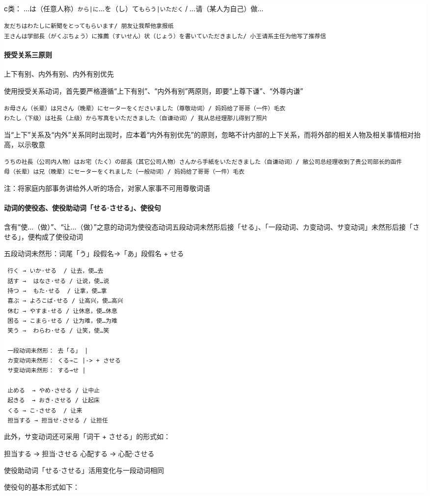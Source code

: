  c类： …は（任意人称）`から|に`…を（し）て`もらう|いただく` / …请（某人为自己）做… 
 
```
友だちはわたしに新聞をとってもらいます/ 朋友让我帮他拿报纸
王さんは学部長（がくぶちょう）に推薦（すいせん）状（じょう）を書いていただきました/ 小王请系主任为他写了推荐信
```

#### 授受关系三原则
 上下有别、内外有别、内外有别优先 

 使用授受关系动词，首先要严格遵循“上下有别”、“内外有别”两原则，即要“上尊下谦”、“外尊内谦”

```
お母さん（长辈）は兄さん（晚辈）にセーターをくださいました（尊敬动词）/ 妈妈给了哥哥（一件）毛衣
わたし（下级）は社長（上级）から写真をいただきました（自谦动词）/ 我从总经理那儿得到了照片
```

 当“上下”关系及“内外”关系同时出现时，应本着“内外有别优先”的原则，忽略不计内部的上下关系，而将外部的相关人物及相关事情相对抬高，以示敬意

```
うちの社長（公司内人物）はお宅（たく）の部長（其它公司人物）さんから手紙をいただきました（自谦动词）/ 敝公司总经理收到了贵公司部长的函件
母（长辈）は兄（晚辈）にセーターをくれました（一般动词）/ 妈妈给了哥哥（一件）毛衣
```

 注：将家庭内部事务讲给外人听的场合，对家人家事不可用尊敬词语

#### 动词的使役态、使役助动词「せる·させる」、使役句
含有“使…（做）”、“让…（做）”之意的动词为使役态动词五段动词未然形后接「せる」、「一段动词、カ变动词、サ变动词」未然形后接「させる」，便构成了使役动词
 
 五段动词未然形：词尾「う」段假名→「あ」段假名 + せる

```
 行く → いか·せる  / 让去，使…去
 話す →  はなさ·せる / 让说，使…说
 持つ →  もた·せる  / 让拿，使…拿
 喜ぶ → よろこば·せる / 让高兴，使…高兴
 休む → やすま·せる / 让休息，使…休息
 困る → こまら·せる / 让为难，使…为难
 笑う →  わらわ·せる / 让笑，使…笑

 一段动词未然形： 去「る」 |
 カ变动词未然形： くる→こ |-> + させる
 サ变动词未然形： する→せ |

 止める  → やめ·させる / 让中止
 起きる  → おき·させる / 让起床
 くる → こ·させる  / 让来
 担当する → 担当せ·させる / 让担任
```

 此外，サ变动词还可采用「词干 + させる」的形式如：

 担当する → 担当·させる 
 心配する → 心配·させる

 使役助动词「せる·させる」活用变化与一段动词相同

 使役句的基本形式如下：
